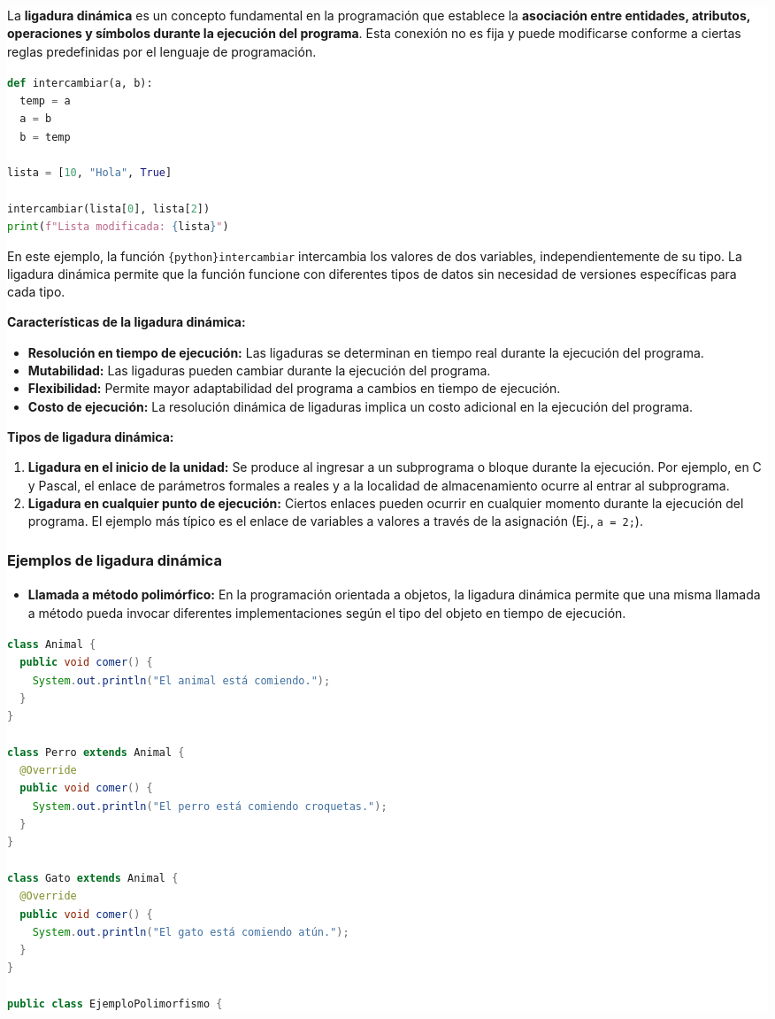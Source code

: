 La **ligadura dinámica** es un concepto fundamental en la programación que establece la **asociación entre entidades, atributos, operaciones y símbolos durante la ejecución del programa**. Esta conexión no es fija y puede modificarse conforme a ciertas reglas predefinidas por el lenguaje de programación.

```python
def intercambiar(a, b):
  temp = a
  a = b
  b = temp

lista = [10, "Hola", True]

intercambiar(lista[0], lista[2])
print(f"Lista modificada: {lista}")
```

En este ejemplo, la función `{python}intercambiar` intercambia los valores de dos variables, independientemente de su tipo. La ligadura dinámica permite que la función funcione con diferentes tipos de datos sin necesidad de versiones específicas para cada tipo.

**Características de la ligadura dinámica:**

- **Resolución en tiempo de ejecución:** Las ligaduras se determinan en tiempo real durante la ejecución del programa.
- **Mutabilidad:** Las ligaduras pueden cambiar durante la ejecución del programa.
- **Flexibilidad:** Permite mayor adaptabilidad del programa a cambios en tiempo de ejecución.
- **Costo de ejecución:** La resolución dinámica de ligaduras implica un costo adicional en la ejecución del programa.

**Tipos de ligadura dinámica:**

1. **Ligadura en el inicio de la unidad:** Se produce al ingresar a un subprograma o bloque durante la ejecución. Por ejemplo, en C y Pascal, el enlace de parámetros formales a reales y a la localidad de almacenamiento ocurre al entrar al subprograma.
2. **Ligadura en cualquier punto de ejecución:** Ciertos enlaces pueden ocurrir en cualquier momento durante la ejecución del programa. El ejemplo más típico es el enlace de variables a valores a través de la asignación (Ej., `a = 2;`).

### Ejemplos de ligadura dinámica

- **Llamada a método polimórfico:** En la programación orientada a objetos, la ligadura dinámica permite que una misma llamada a método pueda invocar diferentes implementaciones según el tipo del objeto en tiempo de ejecución.

```java
class Animal {
  public void comer() {
    System.out.println("El animal está comiendo.");
  }
}

class Perro extends Animal {
  @Override
  public void comer() {
    System.out.println("El perro está comiendo croquetas.");
  }
}

class Gato extends Animal {
  @Override
  public void comer() {
    System.out.println("El gato está comiendo atún.");
  }
}

public class EjemploPolimorfismo {
```